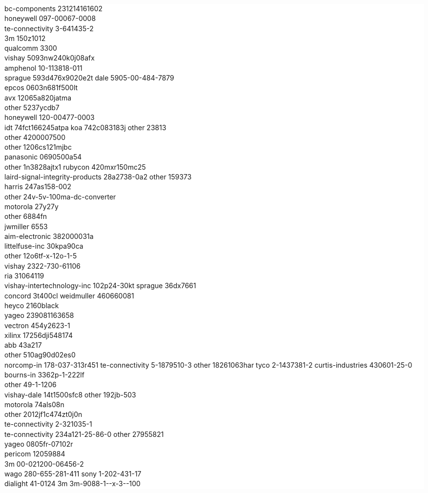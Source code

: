 bc-components	231214161602	
honeywell	097-00067-0008	
te-connectivity	3-641435-2	
3m	150z1012	
qualcomm	3300	
vishay	5093nw240k0j08afx	
amphenol	10-113818-011	
sprague	593d476x9020e2t	
dale	5905-00-484-7879	
epcos	0603n681f500lt	
avx	12065a820jatma	
other	5237ycdb7	
honeywell	120-00477-0003	
idt	74fct166245atpa	
koa	742c083183j	
other	23813	
other	4200007500	
other	1206cs121mjbc	
panasonic	0690500a54	
other	1n3828ajtx1	
rubycon	420mxr150mc25	
laird-signal-integrity-products	28a2738-0a2	
other	159373	
harris	247as158-002	
other	24v-5v-100ma-dc-converter	
motorola	27y27y	
other	6884fn	
jwmiller	6553	
aim-electronic	382000031a	
littelfuse-inc	30kpa90ca	
other	12o6tf-x-12o-1-5	
vishay	2322-730-61106	
ria	31064119	
vishay-intertechnology-inc	102p24-30kt	
sprague	36dx7661	
concord	3t400cl	
weidmuller	460660081	
heyco	2160black	
yageo	239081163658	
vectron	454y2623-1	
xilinx	17256dji548174	
abb	43a217	
other	510ag90d02es0	
norcomp-in	178-037-313r451	
te-connectivity	5-1879510-3	
other	18261063har	
tyco	2-1437381-2	
curtis-industries	430601-25-0	
bourns-in	3362p-1-222lf	
other	49-1-1206	
vishay-dale	14t1500sfc8	
other	192jb-503	
motorola	74als08n	
other	2012jf1c474zt0j0n	
te-connectivity	2-321035-1	
te-connectivity	234a121-25-86-0	
other	27955821	
yageo	0805fr-07102r	
pericom	12059884	
3m	00-021200-06456-2	
wago	280-655-281-411	
sony	1-202-431-17	
dialight	41-0124	
3m	3m-9088-1--x-3--100	